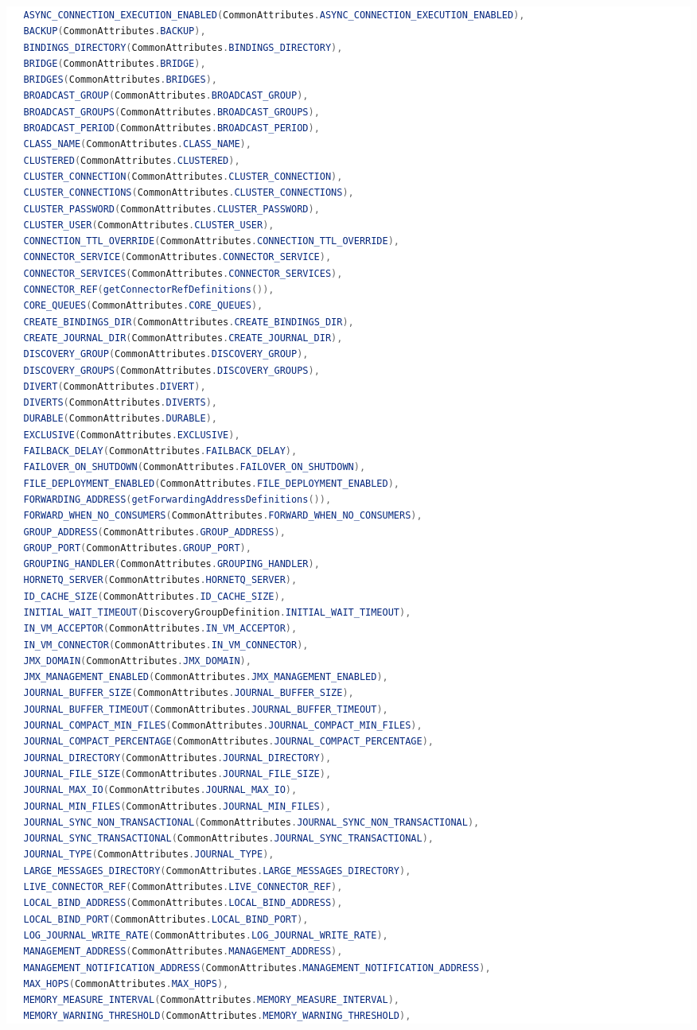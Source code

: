 ```java
   ASYNC_CONNECTION_EXECUTION_ENABLED(CommonAttributes.ASYNC_CONNECTION_EXECUTION_ENABLED),
   BACKUP(CommonAttributes.BACKUP),
   BINDINGS_DIRECTORY(CommonAttributes.BINDINGS_DIRECTORY),
   BRIDGE(CommonAttributes.BRIDGE),
   BRIDGES(CommonAttributes.BRIDGES),
   BROADCAST_GROUP(CommonAttributes.BROADCAST_GROUP),
   BROADCAST_GROUPS(CommonAttributes.BROADCAST_GROUPS),
   BROADCAST_PERIOD(CommonAttributes.BROADCAST_PERIOD),
   CLASS_NAME(CommonAttributes.CLASS_NAME),
   CLUSTERED(CommonAttributes.CLUSTERED),
   CLUSTER_CONNECTION(CommonAttributes.CLUSTER_CONNECTION),
   CLUSTER_CONNECTIONS(CommonAttributes.CLUSTER_CONNECTIONS),
   CLUSTER_PASSWORD(CommonAttributes.CLUSTER_PASSWORD),
   CLUSTER_USER(CommonAttributes.CLUSTER_USER),
   CONNECTION_TTL_OVERRIDE(CommonAttributes.CONNECTION_TTL_OVERRIDE),
   CONNECTOR_SERVICE(CommonAttributes.CONNECTOR_SERVICE),
   CONNECTOR_SERVICES(CommonAttributes.CONNECTOR_SERVICES),
   CONNECTOR_REF(getConnectorRefDefinitions()),
   CORE_QUEUES(CommonAttributes.CORE_QUEUES),
   CREATE_BINDINGS_DIR(CommonAttributes.CREATE_BINDINGS_DIR),
   CREATE_JOURNAL_DIR(CommonAttributes.CREATE_JOURNAL_DIR),
   DISCOVERY_GROUP(CommonAttributes.DISCOVERY_GROUP),
   DISCOVERY_GROUPS(CommonAttributes.DISCOVERY_GROUPS),
   DIVERT(CommonAttributes.DIVERT),
   DIVERTS(CommonAttributes.DIVERTS),
   DURABLE(CommonAttributes.DURABLE),
   EXCLUSIVE(CommonAttributes.EXCLUSIVE),
   FAILBACK_DELAY(CommonAttributes.FAILBACK_DELAY),
   FAILOVER_ON_SHUTDOWN(CommonAttributes.FAILOVER_ON_SHUTDOWN),
   FILE_DEPLOYMENT_ENABLED(CommonAttributes.FILE_DEPLOYMENT_ENABLED),
   FORWARDING_ADDRESS(getForwardingAddressDefinitions()),
   FORWARD_WHEN_NO_CONSUMERS(CommonAttributes.FORWARD_WHEN_NO_CONSUMERS),
   GROUP_ADDRESS(CommonAttributes.GROUP_ADDRESS),
   GROUP_PORT(CommonAttributes.GROUP_PORT),
   GROUPING_HANDLER(CommonAttributes.GROUPING_HANDLER),
   HORNETQ_SERVER(CommonAttributes.HORNETQ_SERVER),
   ID_CACHE_SIZE(CommonAttributes.ID_CACHE_SIZE),
   INITIAL_WAIT_TIMEOUT(DiscoveryGroupDefinition.INITIAL_WAIT_TIMEOUT),
   IN_VM_ACCEPTOR(CommonAttributes.IN_VM_ACCEPTOR),
   IN_VM_CONNECTOR(CommonAttributes.IN_VM_CONNECTOR),
   JMX_DOMAIN(CommonAttributes.JMX_DOMAIN),
   JMX_MANAGEMENT_ENABLED(CommonAttributes.JMX_MANAGEMENT_ENABLED),
   JOURNAL_BUFFER_SIZE(CommonAttributes.JOURNAL_BUFFER_SIZE),
   JOURNAL_BUFFER_TIMEOUT(CommonAttributes.JOURNAL_BUFFER_TIMEOUT),
   JOURNAL_COMPACT_MIN_FILES(CommonAttributes.JOURNAL_COMPACT_MIN_FILES),
   JOURNAL_COMPACT_PERCENTAGE(CommonAttributes.JOURNAL_COMPACT_PERCENTAGE),
   JOURNAL_DIRECTORY(CommonAttributes.JOURNAL_DIRECTORY),
   JOURNAL_FILE_SIZE(CommonAttributes.JOURNAL_FILE_SIZE),
   JOURNAL_MAX_IO(CommonAttributes.JOURNAL_MAX_IO),
   JOURNAL_MIN_FILES(CommonAttributes.JOURNAL_MIN_FILES),
   JOURNAL_SYNC_NON_TRANSACTIONAL(CommonAttributes.JOURNAL_SYNC_NON_TRANSACTIONAL),
   JOURNAL_SYNC_TRANSACTIONAL(CommonAttributes.JOURNAL_SYNC_TRANSACTIONAL),
   JOURNAL_TYPE(CommonAttributes.JOURNAL_TYPE),
   LARGE_MESSAGES_DIRECTORY(CommonAttributes.LARGE_MESSAGES_DIRECTORY),
   LIVE_CONNECTOR_REF(CommonAttributes.LIVE_CONNECTOR_REF),
   LOCAL_BIND_ADDRESS(CommonAttributes.LOCAL_BIND_ADDRESS),
   LOCAL_BIND_PORT(CommonAttributes.LOCAL_BIND_PORT),
   LOG_JOURNAL_WRITE_RATE(CommonAttributes.LOG_JOURNAL_WRITE_RATE),
   MANAGEMENT_ADDRESS(CommonAttributes.MANAGEMENT_ADDRESS),
   MANAGEMENT_NOTIFICATION_ADDRESS(CommonAttributes.MANAGEMENT_NOTIFICATION_ADDRESS),
   MAX_HOPS(CommonAttributes.MAX_HOPS),
   MEMORY_MEASURE_INTERVAL(CommonAttributes.MEMORY_MEASURE_INTERVAL),
   MEMORY_WARNING_THRESHOLD(CommonAttributes.MEMORY_WARNING_THRESHOLD),
```